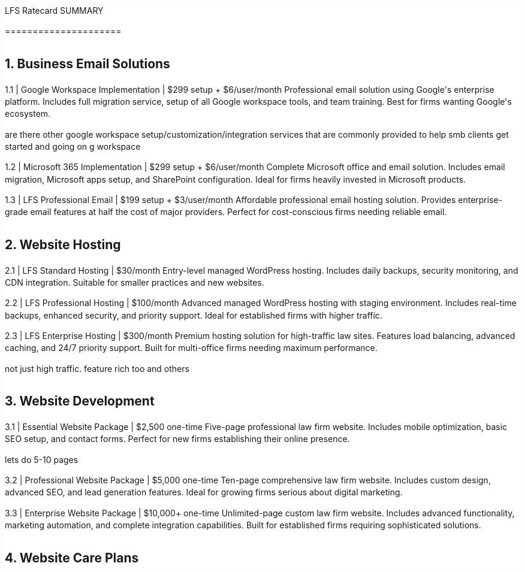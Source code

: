 LFS Ratecard SUMMARY

=====================


## 1. Business Email Solutions

1.1 | Google Workspace Implementation | $299 setup + $6/user/month
Professional email solution using Google's enterprise platform. Includes full migration service, setup of all Google workspace tools, and team training. Best for firms wanting Google's ecosystem.

are there other google workspace setup/customization/integration services that are commonly provided to help smb clients get started and going on g workspace

1.2 | Microsoft 365 Implementation | $299 setup + $6/user/month
Complete Microsoft office and email solution. Includes email migration, Microsoft apps setup, and SharePoint configuration. Ideal for firms heavily invested in Microsoft products.

1.3 | LFS Professional Email | $199 setup + $3/user/month
Affordable professional email hosting solution. Provides enterprise-grade email features at half the cost of major providers. Perfect for cost-conscious firms needing reliable email.

## 2. Website Hosting

2.1 | LFS Standard Hosting | $30/month
Entry-level managed WordPress hosting. Includes daily backups, security monitoring, and CDN integration. Suitable for smaller practices and new websites.

2.2 | LFS Professional Hosting | $100/month
Advanced managed WordPress hosting with staging environment. Includes real-time backups, enhanced security, and priority support. Ideal for established firms with higher traffic.

2.3 | LFS Enterprise Hosting | $300/month
Premium hosting solution for high-traffic law sites. Features load balancing, advanced caching, and 24/7 priority support. Built for multi-office firms needing maximum performance.

not just high traffic. feature rich too and others

## 3. Website Development

3.1 | Essential Website Package | $2,500 one-time
Five-page professional law firm website. Includes mobile optimization, basic SEO setup, and contact forms. Perfect for new firms establishing their online presence.

lets do 5-10 pages

3.2 | Professional Website Package | $5,000 one-time
Ten-page comprehensive law firm website. Includes custom design, advanced SEO, and lead generation features. Ideal for growing firms serious about digital marketing.

3.3 | Enterprise Website Package | $10,000+ one-time
Unlimited-page custom law firm website. Includes advanced functionality, marketing automation, and complete integration capabilities. Built for established firms requiring sophisticated solutions.

## 4. Website Care Plans
